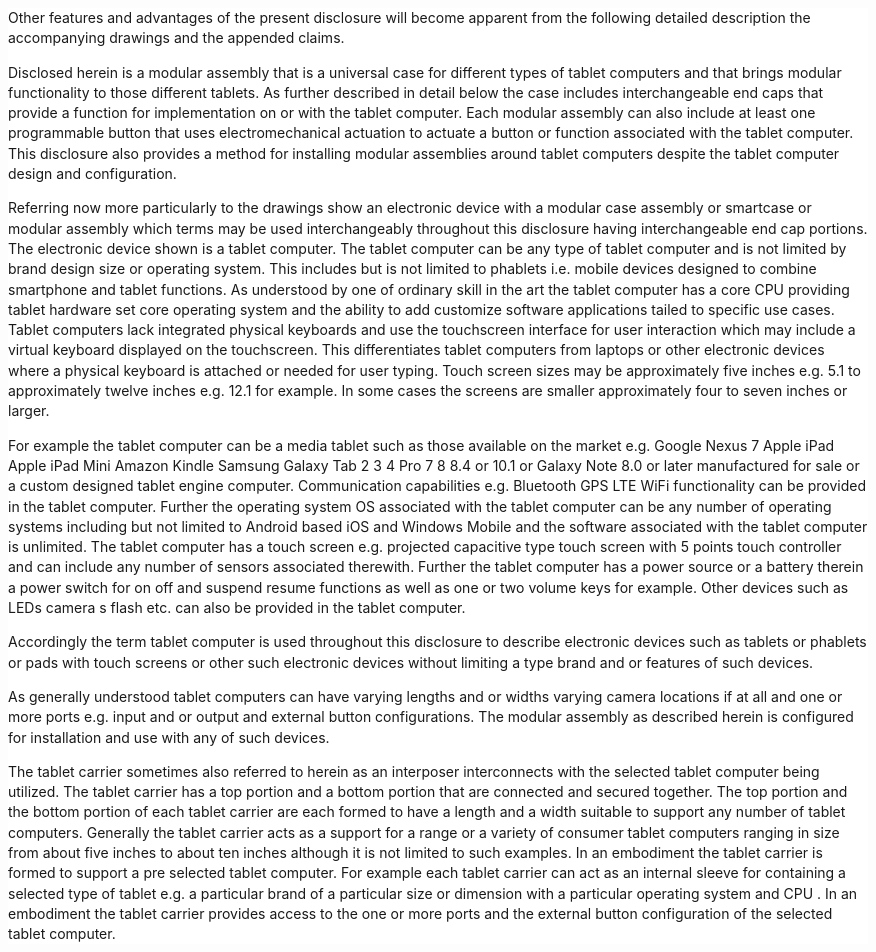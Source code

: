 Other features and advantages of the present disclosure will become apparent from the following detailed description the accompanying drawings and the appended claims.

Disclosed herein is a modular assembly that is a universal case for different types of tablet computers and that brings modular functionality to those different tablets. As further described in detail below the case includes interchangeable end caps that provide a function for implementation on or with the tablet computer. Each modular assembly can also include at least one programmable button that uses electromechanical actuation to actuate a button or function associated with the tablet computer. This disclosure also provides a method for installing modular assemblies around tablet computers despite the tablet computer design and configuration.

Referring now more particularly to the drawings show an electronic device with a modular case assembly or smartcase or modular assembly which terms may be used interchangeably throughout this disclosure having interchangeable end cap portions. The electronic device shown is a tablet computer. The tablet computer can be any type of tablet computer and is not limited by brand design size or operating system. This includes but is not limited to phablets i.e. mobile devices designed to combine smartphone and tablet functions. As understood by one of ordinary skill in the art the tablet computer has a core CPU providing tablet hardware set core operating system and the ability to add customize software applications tailed to specific use cases. Tablet computers lack integrated physical keyboards and use the touchscreen interface for user interaction which may include a virtual keyboard displayed on the touchscreen. This differentiates tablet computers from laptops or other electronic devices where a physical keyboard is attached or needed for user typing. Touch screen sizes may be approximately five inches e.g. 5.1 to approximately twelve inches e.g. 12.1 for example. In some cases the screens are smaller approximately four to seven inches or larger.

For example the tablet computer can be a media tablet such as those available on the market e.g. Google Nexus 7 Apple iPad Apple iPad Mini Amazon Kindle Samsung Galaxy Tab 2 3 4 Pro 7 8 8.4 or 10.1 or Galaxy Note 8.0 or later manufactured for sale or a custom designed tablet engine computer. Communication capabilities e.g. Bluetooth GPS LTE WiFi functionality can be provided in the tablet computer. Further the operating system OS associated with the tablet computer can be any number of operating systems including but not limited to Android based iOS and Windows Mobile and the software associated with the tablet computer is unlimited. The tablet computer has a touch screen e.g. projected capacitive type touch screen with 5 points touch controller and can include any number of sensors associated therewith. Further the tablet computer has a power source or a battery therein a power switch for on off and suspend resume functions as well as one or two volume keys for example. Other devices such as LEDs camera s flash etc. can also be provided in the tablet computer.

Accordingly the term tablet computer is used throughout this disclosure to describe electronic devices such as tablets or phablets or pads with touch screens or other such electronic devices without limiting a type brand and or features of such devices.

As generally understood tablet computers can have varying lengths and or widths varying camera locations if at all and one or more ports e.g. input and or output and external button configurations. The modular assembly as described herein is configured for installation and use with any of such devices.

The tablet carrier sometimes also referred to herein as an interposer interconnects with the selected tablet computer being utilized. The tablet carrier has a top portion and a bottom portion that are connected and secured together. The top portion and the bottom portion of each tablet carrier are each formed to have a length and a width suitable to support any number of tablet computers. Generally the tablet carrier acts as a support for a range or a variety of consumer tablet computers ranging in size from about five inches to about ten inches although it is not limited to such examples. In an embodiment the tablet carrier is formed to support a pre selected tablet computer. For example each tablet carrier can act as an internal sleeve for containing a selected type of tablet e.g. a particular brand of a particular size or dimension with a particular operating system and CPU . In an embodiment the tablet carrier provides access to the one or more ports and the external button configuration of the selected tablet computer.
